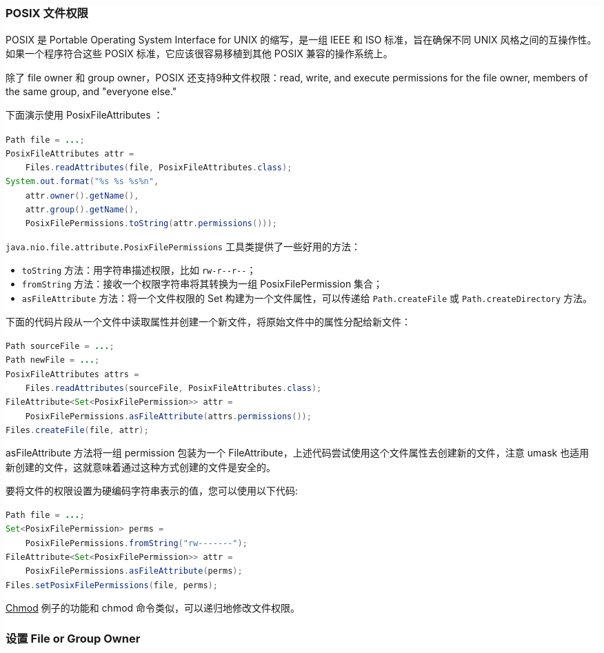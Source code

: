 ### POSIX 文件权限

POSIX 是 Portable Operating System Interface for UNIX 的缩写，是一组 IEEE 和 ISO 标准，旨在确保不同 UNIX 风格之间的互操作性。如果一个程序符合这些 POSIX 标准，它应该很容易移植到其他 POSIX 兼容的操作系统上。

除了 file owner 和 group owner，POSIX 还支持9种文件权限：read, write, and execute permissions for the file owner, members of the same group, and "everyone else."

下面演示使用 PosixFileAttributes ：

```java
Path file = ...;
PosixFileAttributes attr =
    Files.readAttributes(file, PosixFileAttributes.class);
System.out.format("%s %s %s%n",
    attr.owner().getName(),
    attr.group().getName(),
    PosixFilePermissions.toString(attr.permissions()));
```

`java.nio.file.attribute.PosixFilePermissions` 工具类提供了一些好用的方法：

- `toString` 方法：用字符串描述权限，比如 `rw-r--r--`；
- `fromString` 方法：接收一个权限字符串将其转换为一组 PosixFilePermission 集合；
- `asFileAttribute` 方法：将一个文件权限的 Set 构建为一个文件属性，可以传递给 `Path.createFile` 或 `Path.createDirectory` 方法。

下面的代码片段从一个文件中读取属性并创建一个新文件，将原始文件中的属性分配给新文件：

```java
Path sourceFile = ...;
Path newFile = ...;
PosixFileAttributes attrs =
    Files.readAttributes(sourceFile, PosixFileAttributes.class);
FileAttribute<Set<PosixFilePermission>> attr =
    PosixFilePermissions.asFileAttribute(attrs.permissions());
Files.createFile(file, attr);
```

asFileAttribute 方法将一组 permission 包装为一个 FileAttribute，上述代码尝试使用这个文件属性去创建新的文件，注意 umask 也适用新创建的文件，这就意味着通过这种方式创建的文件是安全的。

要将文件的权限设置为硬编码字符串表示的值，您可以使用以下代码:

```java
Path file = ...;
Set<PosixFilePermission> perms =
    PosixFilePermissions.fromString("rw-------");
FileAttribute<Set<PosixFilePermission>> attr =
    PosixFilePermissions.asFileAttribute(perms);
Files.setPosixFilePermissions(file, perms);
```

[Chmod](https://docs.oracle.com/javase/tutorial/essential/io/examples/Chmod.java) 例子的功能和 chmod 命令类似，可以递归地修改文件权限。

### 设置 File or Group Owner
